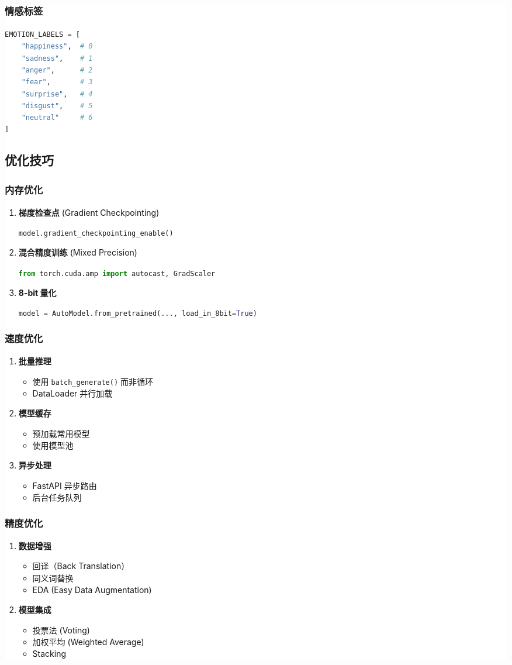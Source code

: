 ### 情感标签

```python
EMOTION_LABELS = [
    "happiness",  # 0
    "sadness",    # 1
    "anger",      # 2
    "fear",       # 3
    "surprise",   # 4
    "disgust",    # 5
    "neutral"     # 6
]
```

## 优化技巧

### 内存优化

1. **梯度检查点** (Gradient Checkpointing)
   ```python
   model.gradient_checkpointing_enable()
   ```

2. **混合精度训练** (Mixed Precision)
   ```python
   from torch.cuda.amp import autocast, GradScaler
   ```

3. **8-bit 量化**
   ```python
   model = AutoModel.from_pretrained(..., load_in_8bit=True)
   ```

### 速度优化

1. **批量推理**
   - 使用 `batch_generate()` 而非循环
   - DataLoader 并行加载

2. **模型缓存**
   - 预加载常用模型
   - 使用模型池

3. **异步处理**
   - FastAPI 异步路由
   - 后台任务队列

### 精度优化

1. **数据增强**
   - 回译（Back Translation）
   - 同义词替换
   - EDA (Easy Data Augmentation)

2. **模型集成**
   - 投票法 (Voting)
   - 加权平均 (Weighted Average)
   - Stacking
